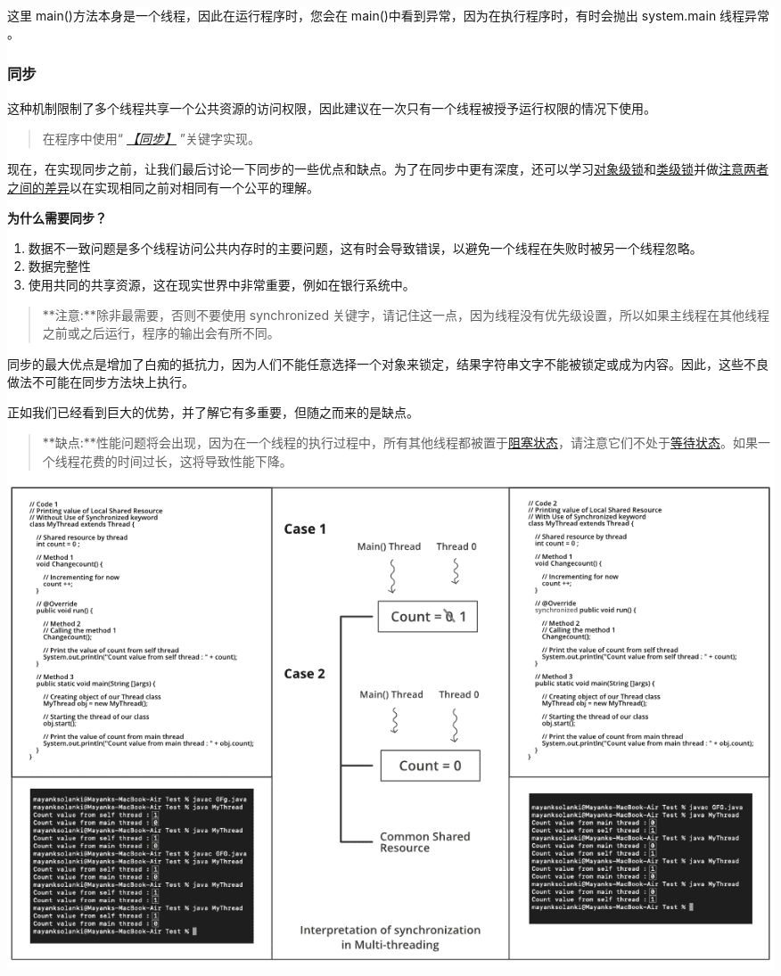 这里 main()方法本身是一个线程，因此在运行程序时，您会在 main()中看到异常，因为在执行程序时，有时会抛出 system.main 线程异常 。

### 同步

这种机制限制了多个线程共享一个公共资源的访问权限，因此建议在一次只有一个线程被授予运行权限的情况下使用。

> 在程序中使用“ [*【同步】*](https://www.geeksforgeeks.org/synchronized-in-java/) ”关键字实现。

现在，在实现同步之前，让我们最后讨论一下同步的一些优点和缺点。为了在同步中更有深度，还可以学习[对象级锁](https://www.geeksforgeeks.org/object-level-lock-in-java/)和[类级锁](https://www.geeksforgeeks.org/class-level-lock-in-java/)并做[注意两者之间的差异](https://www.geeksforgeeks.org/object-level-lock-vs-class-level-lock-in-java/?ref=rp)以在实现相同之前对相同有一个公平的理解。

**为什么需要同步？**

1.  数据不一致问题是多个线程访问公共内存时的主要问题，这有时会导致错误，以避免一个线程在失败时被另一个线程忽略。
2.  数据完整性
3.  使用共同的共享资源，这在现实世界中非常重要，例如在银行系统中。

> **注意:**除非最需要，否则不要使用 synchronized 关键字，请记住这一点，因为线程没有优先级设置，所以如果主线程在其他线程之前或之后运行，程序的输出会有所不同。

同步的最大优点是增加了白痴的抵抗力，因为人们不能任意选择一个对象来锁定，结果字符串文字不能被锁定或成为内容。因此，这些不良做法不可能在同步方法块上执行。

正如我们已经看到巨大的优势，并了解它有多重要，但随之而来的是缺点。

> **缺点:**性能问题将会出现，因为在一个线程的执行过程中，所有其他线程都被置于[阻塞状态](https://www.geeksforgeeks.org/thread-states-in-operating-systems/)，请注意它们不处于[等待状态](https://www.geeksforgeeks.org/thread-states-in-operating-systems/)。如果一个线程花费的时间过长，这将导致性能下降。

![Count-Variable-Shared-Resource](img/485db18bc21e9a6df039cef529880668.png)
